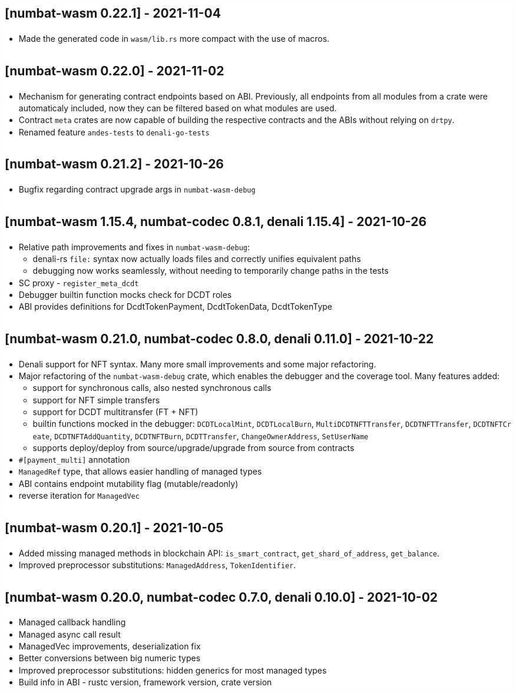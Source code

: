 ## [numbat-wasm 0.22.1] - 2021-11-04
- Made the generated code in `wasm/lib.rs` more compact with the use of macros.

## [numbat-wasm 0.22.0] - 2021-11-02
- Mechanism for generating contract endpoints based on ABI. Previously, all endpoints from all modules from a crate were automaticaly included, now they can be filtered based on what modules are used.
- Contract `meta` crates are now capable of building the respective contracts and the ABIs without relying on `drtpy`.
- Renamed feature `andes-tests` to `denali-go-tests`

## [numbat-wasm 0.21.2] - 2021-10-26
- Bugfix regarding contract upgrade args in `numbat-wasm-debug`

## [numbat-wasm 1.15.4, numbat-codec 0.8.1, denali 1.15.4] - 2021-10-26
- Relative path improvements and fixes in `numbat-wasm-debug`:
	- denali-rs `file:` syntax now actually loads files and correctly unifies equivalent paths
	- debugging now works seamlessly, without needing to temporarily change paths in the tests
- SC proxy - `register_meta_dcdt`
- Debugger builtin function mocks check for DCDT roles
- ABI provides definitions for DcdtTokenPayment, DcdtTokenData, DcdtTokenType

## [numbat-wasm 0.21.0, numbat-codec 0.8.0, denali 0.11.0] - 2021-10-22
- Denali support for NFT syntax. Many more small improvements and some major refactoring.
- Major refactoring of the `numbat-wasm-debug` crate, which enables the debugger and the coverage tool. Many features added:
	- support for synchronous calls, also nested synchronous calls
	- support for NFT simple transfers
	- support for DCDT multitransfer (FT + NFT)
	- builtin functions mocked in the debugger: `DCDTLocalMint`, `DCDTLocalBurn`, `MultiDCDTNFTTransfer`, `DCDTNFTTransfer`, `DCDTNFTCreate`, `DCDTNFTAddQuantity`, `DCDTNFTBurn`, `DCDTTransfer`, `ChangeOwnerAddress`, `SetUserName`
	- supports deploy/deploy from source/upgrade/upgrade from source from contracts
- `#[payment_multi]` annotation
- `ManagedRef` type, that allows easier handling of managed types
- ABI contains endpoint mutability flag (mutable/readonly)
- reverse iteration for `ManagedVec`

## [numbat-wasm 0.20.1] - 2021-10-05
- Added missing managed methods in blockchain API: `is_smart_contract`, `get_shard_of_address`, `get_balance`.
- Improved preprocessor substitutions: `ManagedAddress`, `TokenIdentifier`.

## [numbat-wasm 0.20.0, numbat-codec 0.7.0, denali 0.10.0] - 2021-10-02
- Managed callback handling
- Managed async call result
- ManagedVec improvements, deserialization fix
- Better conversions between big numeric types
- Improved preprocessor substitutions: hidden generics for most managed types
- Build info in ABI - rustc version, framework version, crate version
